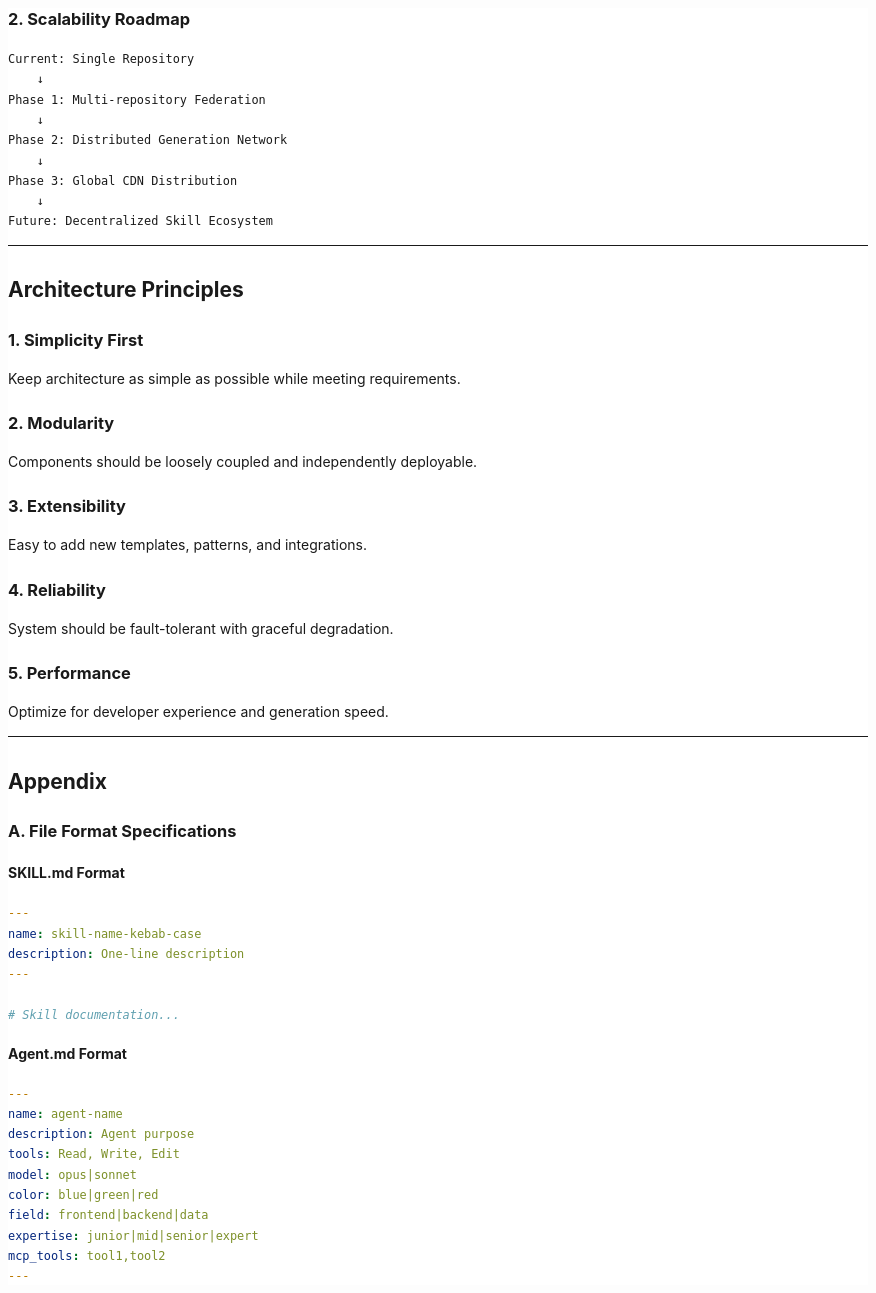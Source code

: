 ### 2. Scalability Roadmap

```
Current: Single Repository
    ↓
Phase 1: Multi-repository Federation
    ↓
Phase 2: Distributed Generation Network
    ↓
Phase 3: Global CDN Distribution
    ↓
Future: Decentralized Skill Ecosystem
```

---

## Architecture Principles

### 1. Simplicity First
Keep architecture as simple as possible while meeting requirements.

### 2. Modularity
Components should be loosely coupled and independently deployable.

### 3. Extensibility
Easy to add new templates, patterns, and integrations.

### 4. Reliability
System should be fault-tolerant with graceful degradation.

### 5. Performance
Optimize for developer experience and generation speed.

---

## Appendix

### A. File Format Specifications

#### SKILL.md Format
```yaml
---
name: skill-name-kebab-case
description: One-line description
---

# Skill documentation...
```

#### Agent.md Format
```yaml
---
name: agent-name
description: Agent purpose
tools: Read, Write, Edit
model: opus|sonnet
color: blue|green|red
field: frontend|backend|data
expertise: junior|mid|senior|expert
mcp_tools: tool1,tool2
---

```
